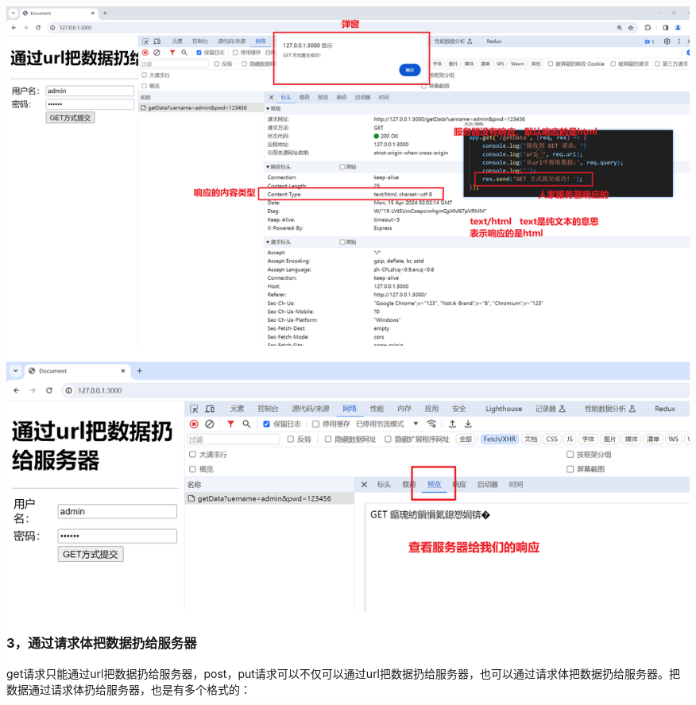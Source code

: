 ![1713146933582](./assets/1713146933582.png)



![1713146981929](./assets/1713146981929.png)







### 3，通过请求体把数据扔给服务器



get请求只能通过url把数据扔给服务器，post，put请求可以不仅可以通过url把数据扔给服务器，也可以通过请求体把数据扔给服务器。把数据通过请求体扔给服务器，也是有多个格式的：
